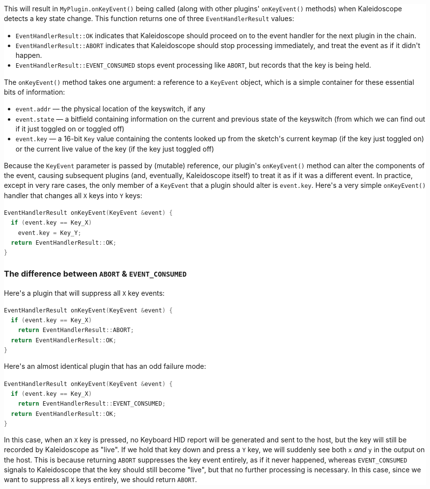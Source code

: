 This will result in `MyPlugin.onKeyEvent()` being called (along with other plugins' `onKeyEvent()` methods) when Kaleidoscope detects a key state change.  This function returns one of three `EventHandlerResult` values:

- `EventHandlerResult::OK` indicates that Kaleidoscope should proceed on to the event handler for the next plugin in the chain.
- `EventHandlerResult::ABORT` indicates that Kaleidoscope should stop processing immediately, and treat the event as if it didn't happen.
- `EventHandlerResult::EVENT_CONSUMED` stops event processing like `ABORT`, but records that the key is being held.

The `onKeyEvent()` method takes one argument: a reference to a `KeyEvent` object, which is a simple container for these essential bits of information:

- `event.addr` — the physical location of the keyswitch, if any
- `event.state` — a bitfield containing information on the current and previous state of the keyswitch (from which we can find out if it just toggled on or toggled off)
- `event.key` — a 16-bit `Key` value containing the contents looked up from the sketch's current keymap (if the key just toggled on) or the current live value of the key (if the key just toggled off)

Because the `KeyEvent` parameter is passed by (mutable) reference, our plugin's `onKeyEvent()` method can alter the components of the event, causing subsequent plugins (and, eventually, Kaleidoscope itself) to treat it as if it was a different event.  In practice, except in very rare cases, the only member of a `KeyEvent` that a plugin should alter is `event.key`.  Here's a very simple `onKeyEvent()` handler that changes all `X` keys into `Y` keys:

```c++
EventHandlerResult onKeyEvent(KeyEvent &event) {
  if (event.key == Key_X)
    event.key = Key_Y;
  return EventHandlerResult::OK;
}
```

### The difference between `ABORT` & `EVENT_CONSUMED`

Here's a plugin that will suppress all `X` key events:

```c++
EventHandlerResult onKeyEvent(KeyEvent &event) {
  if (event.key == Key_X)
    return EventHandlerResult::ABORT;
  return EventHandlerResult::OK;
}
```

Here's an almost identical plugin that has an odd failure mode:

```c++
EventHandlerResult onKeyEvent(KeyEvent &event) {
  if (event.key == Key_X)
    return EventHandlerResult::EVENT_CONSUMED;
  return EventHandlerResult::OK;
}
```

In this case, when an `X` key is pressed, no Keyboard HID report will be generated and sent to the host, but the key will still be recorded by Kaleidoscope as "live".  If we hold that key down and press a `Y` key, we will suddenly see both `x` _and_ `y` in the output on the host.  This is because returning `ABORT` suppresses the key event entirely, as if it never happened, whereas `EVENT_CONSUMED` signals to Kaleidoscope that the key should still become "live", but that no further processing is necessary.  In this case, since we want to suppress all `X` keys entirely, we should return `ABORT`.
